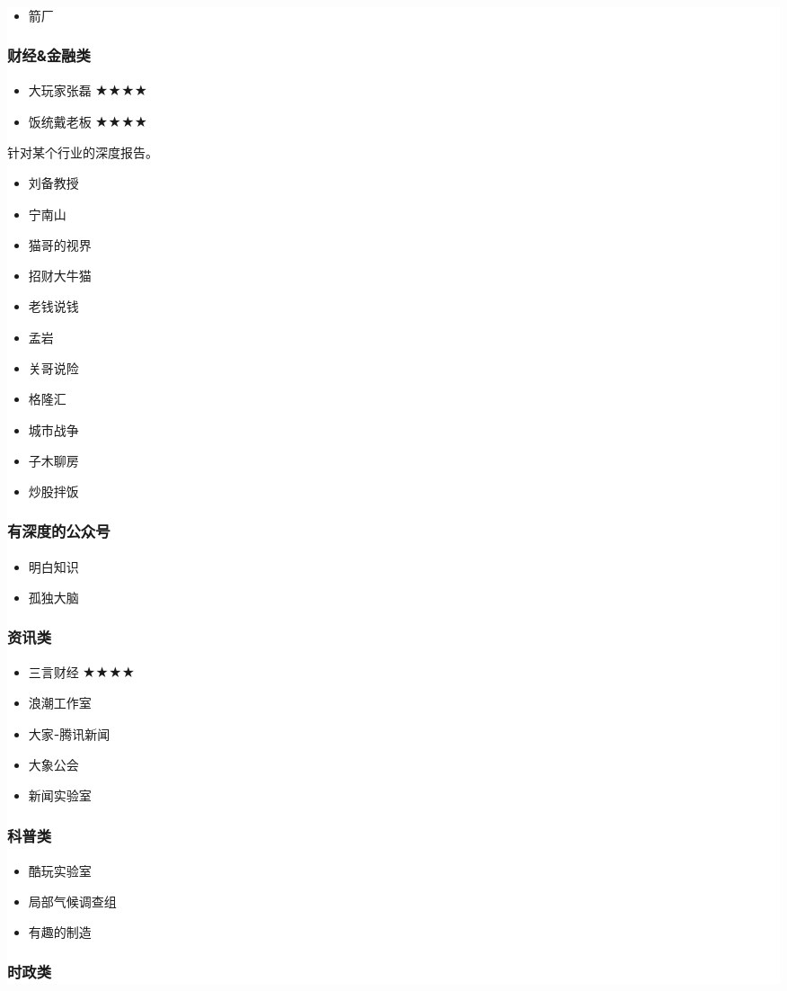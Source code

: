 - 箭厂

### 财经&金融类

- 大玩家张磊 ★★★★

- 饭统戴老板 ★★★★

针对某个行业的深度报告。

- 刘备教授

- 宁南山

- 猫哥的视界

- 招财大牛猫

- 老钱说钱

- 孟岩

- 关哥说险

- 格隆汇

- 城市战争

- 子木聊房

- 炒股拌饭


### 有深度的公众号

- 明白知识

- 孤独大脑

### 资讯类

- 三言财经 ★★★★

- 浪潮工作室

- 大家-腾讯新闻

- 大象公会

- 新闻实验室

### 科普类

- 酷玩实验室

- 局部气候调查组

- 有趣的制造

### 时政类

